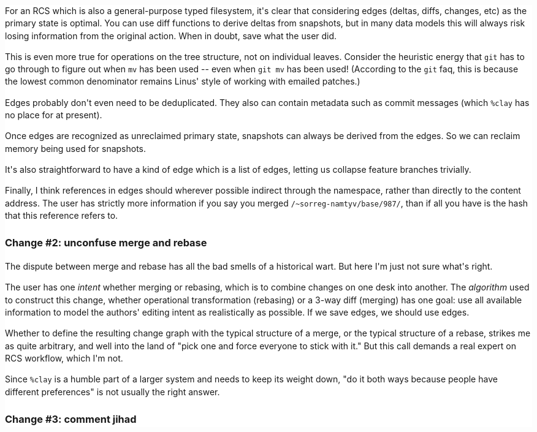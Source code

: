For an RCS which is also a general-purpose typed filesystem, it's
clear that considering edges (deltas, diffs, changes, etc) as the
primary state is optimal.  You can use diff functions to derive
deltas from snapshots, but in many data models this will always
risk losing information from the original action.  When in
doubt, save what the user did.

This is even more true for operations on the tree structure, not
on individual leaves.  Consider the heuristic energy that `git` has
to go through to figure out when `mv` has been used -- even when
`git mv` has been used!  (According to the `git` faq, this is
because the lowest common denominator remains Linus' style of
working with emailed patches.)

Edges probably don't even need to be deduplicated.  They also can
contain metadata such as commit messages (which `%clay` has no
place for at present).

Once edges are recognized as unreclaimed primary state, snapshots
can always be derived from the edges.  So we can reclaim memory
being used for snapshots.

It's also straightforward to have a kind of edge which is a list
of edges, letting us collapse feature branches trivially.

Finally, I think references in edges should wherever possible
indirect through the namespace, rather than directly to the
content address.  The user has strictly more information if you
say you merged `/~sorreg-namtyv/base/987/`, than if all you have
is the hash that this reference refers to.

### Change #2: unconfuse merge and rebase

The dispute between merge and rebase has all the bad smells of
a historical wart.  But here I'm just not sure what's right.

The user has one *intent* whether merging or rebasing, which is
to combine changes on one desk into another.  The *algorithm*
used to construct this change, whether operational transformation
(rebasing) or a 3-way diff (merging) has one goal: use all
available information to model the authors' editing intent as
realistically as possible.  If we save edges, we should use
edges.

Whether to define the resulting change graph with the typical
structure of a merge, or the typical structure of a rebase,
strikes me as quite arbitrary, and well into the land of "pick
one and force everyone to stick with it."  But this call demands
a real expert on RCS workflow, which I'm not.

Since `%clay` is a humble part of a larger system and needs to
keep its weight down, "do it both ways because people have
different preferences" is not usually the right answer.

### Change #3: comment jihad
